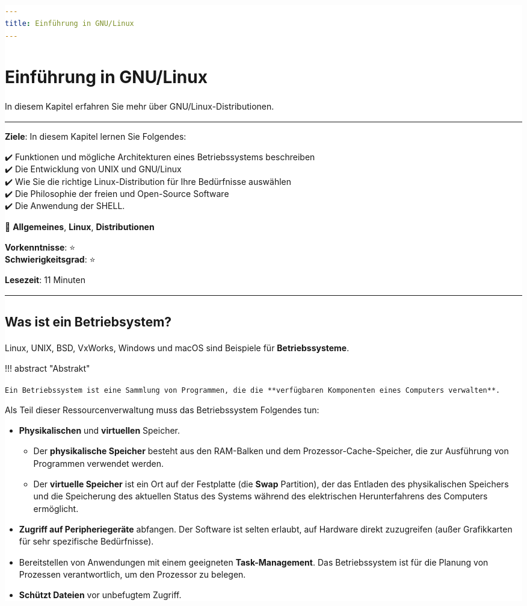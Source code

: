 ```yaml
---
title: Einführung in GNU/Linux
---
```




# Einführung in GNU/Linux

In diesem Kapitel erfahren Sie mehr über GNU/Linux-Distributionen.

****

**Ziele**: In diesem Kapitel lernen Sie Folgendes:

:heavy_check_mark: Funktionen und mögliche Architekturen eines Betriebssystems beschreiben  
:heavy_check_mark: Die Entwicklung von UNIX und GNU/Linux  
:heavy_check_mark: Wie Sie die richtige Linux-Distribution für Ihre Bedürfnisse auswählen  
:heavy_check_mark: Die Philosophie der freien und Open-Source Software   
:heavy_check_mark: Die Anwendung der SHELL.

:checkered_flag: **Allgemeines**, **Linux**, **Distributionen**

**Vorkenntnisse**: :star:  
**Schwierigkeitsgrad**: :star:

**Lesezeit**: 11 Minuten

****

## Was ist ein Betriebsystem?

Linux, UNIX, BSD, VxWorks, Windows und macOS sind Beispiele für **Betriebssysteme**.

!!! abstract "Abstrakt"

    Ein Betriebssystem ist eine Sammlung von Programmen, die die **verfügbaren Komponenten eines Computers verwalten**.

Als Teil dieser Ressourcenverwaltung muss das Betriebssystem Folgendes tun:

* **Physikalischen** und **virtuellen** Speicher.

    * Der **physikalische Speicher** besteht aus den RAM-Balken und dem Prozessor-Cache-Speicher, die zur Ausführung von Programmen verwendet werden.

    * Der **virtuelle Speicher** ist ein Ort auf der Festplatte (die **Swap** Partition), der das Entladen des physikalischen Speichers und die Speicherung des aktuellen Status des Systems während des elektrischen Herunterfahrens des Computers ermöglicht.

* **Zugriff auf Peripheriegeräte** abfangen. Der Software ist selten erlaubt, auf Hardware direkt zuzugreifen (außer Grafikkarten für sehr spezifische Bedürfnisse).

* Bereitstellen von Anwendungen mit einem geeigneten **Task-Management**. Das Betriebssystem ist für die Planung von Prozessen verantwortlich, um den Prozessor zu belegen.

* **Schützt Dateien** vor unbefugtem Zugriff.
